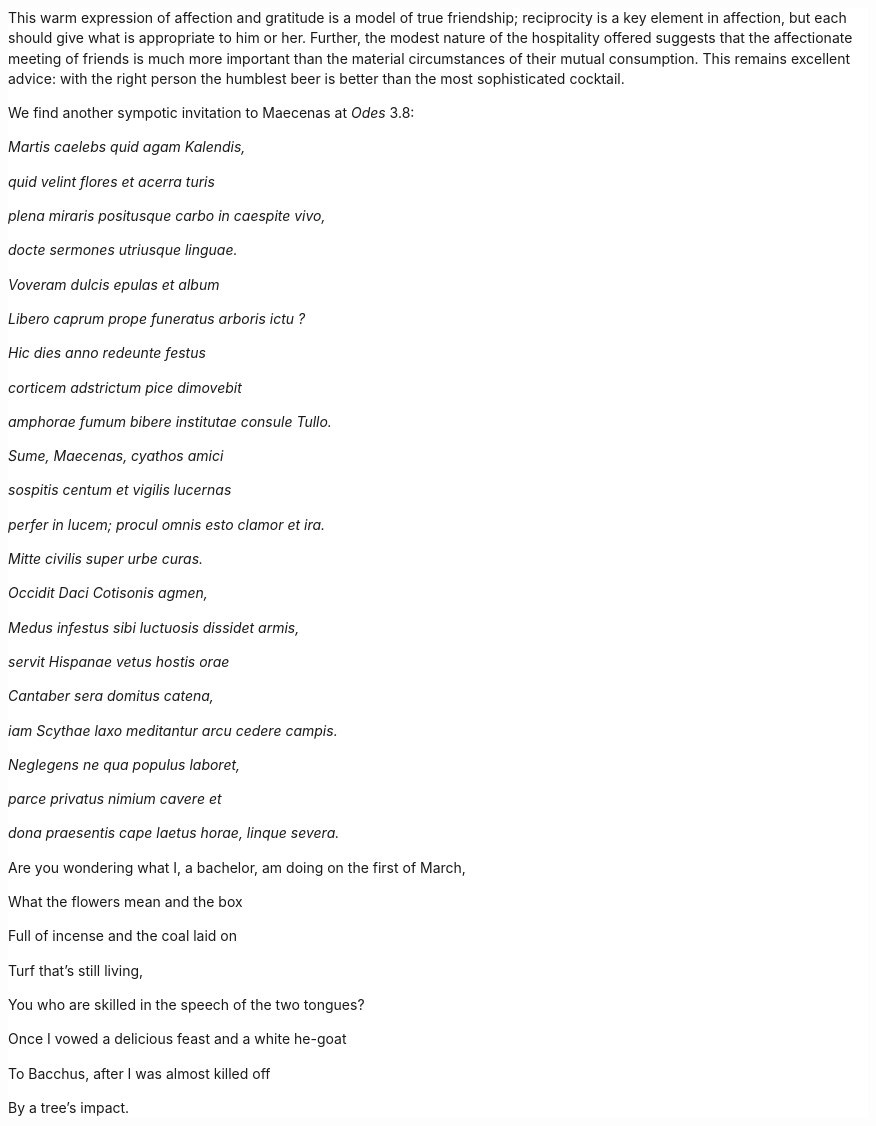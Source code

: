 This warm expression of affection and gratitude is a model of true friendship; reciprocity is a key element in affection, but each should give what is appropriate to him or her. Further, the modest nature of the hospitality offered suggests that the affectionate meeting of friends is much more important than the material circumstances of their mutual consumption. This remains excellent advice: with the right person the humblest beer is better than the most sophisticated cocktail.

We find another sympotic invitation to Maecenas at *Odes* 3.8:

*Martis caelebs quid agam Kalendis,*

*quid velint flores et acerra turis*

*plena miraris positusque carbo in caespite vivo,*

*docte sermones utriusque linguae.*

*Voveram dulcis epulas et album*

*Libero caprum prope funeratus arboris ictu ?*

*Hic dies anno redeunte festus*

*corticem adstrictum pice dimovebit*

*amphorae fumum bibere institutae consule Tullo.*

*Sume, Maecenas, cyathos amici*

*sospitis centum et vigilis lucernas*

*perfer in lucem; procul omnis esto clamor et ira.*

*Mitte civilis super urbe curas.*

*Occidit Daci Cotisonis agmen,*

*Medus infestus sibi luctuosis dissidet armis,*

*servit Hispanae vetus hostis orae*

*Cantaber sera domitus catena,*

*iam Scythae laxo meditantur arcu cedere campis.*

*Neglegens ne qua populus laboret,*

*parce privatus nimium cavere et*

*dona praesentis cape laetus horae, linque severa.*

Are you wondering what I, a bachelor, am doing on the first of March,

What the flowers mean and the box

Full of incense and the coal laid on

Turf that’s still living,

You who are skilled in the speech of the two tongues?

Once I vowed a delicious feast and a white he-goat

To Bacchus, after I was almost killed off

By a tree’s impact.
